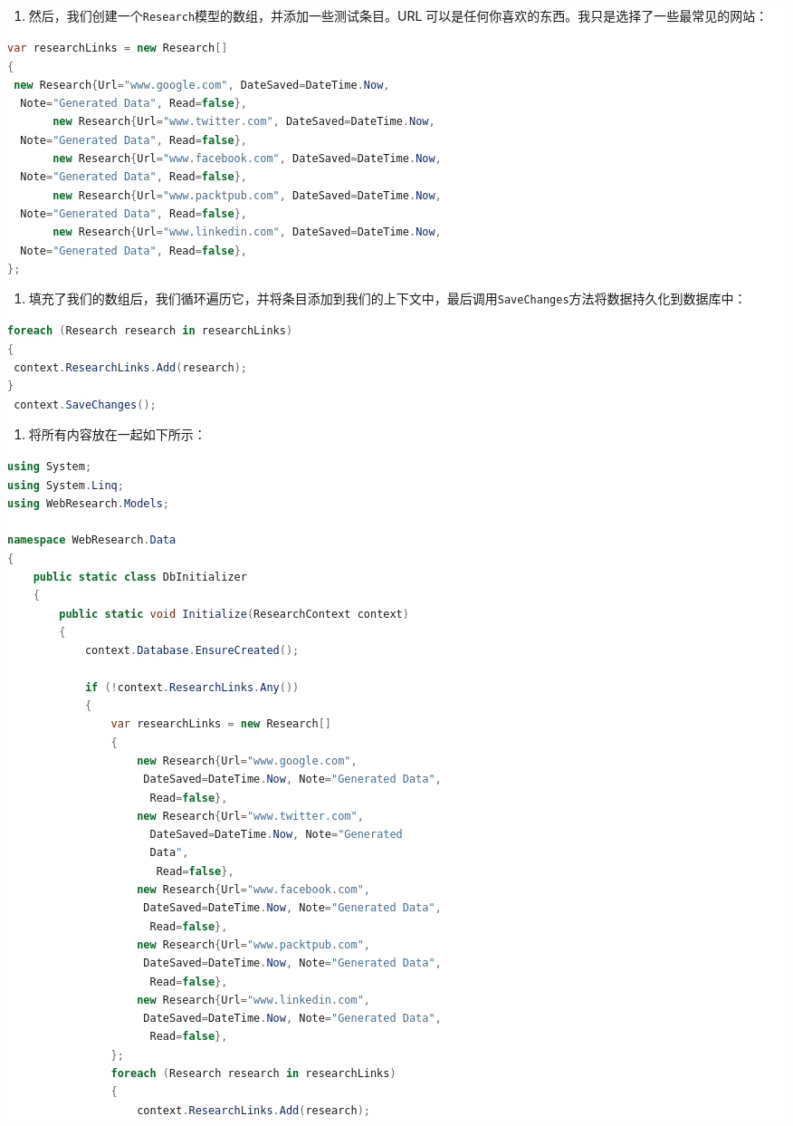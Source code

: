 1.  然后，我们创建一个`Research`模型的数组，并添加一些测试条目。URL 可以是任何你喜欢的东西。我只是选择了一些最常见的网站：

```cs
var researchLinks = new Research[] 
{ 
 new Research{Url="www.google.com", DateSaved=DateTime.Now, 
  Note="Generated Data", Read=false}, 
       new Research{Url="www.twitter.com", DateSaved=DateTime.Now,  
  Note="Generated Data", Read=false}, 
       new Research{Url="www.facebook.com", DateSaved=DateTime.Now, 
  Note="Generated Data", Read=false}, 
       new Research{Url="www.packtpub.com", DateSaved=DateTime.Now, 
  Note="Generated Data", Read=false}, 
       new Research{Url="www.linkedin.com", DateSaved=DateTime.Now,  
  Note="Generated Data", Read=false}, 
}; 
```

1.  填充了我们的数组后，我们循环遍历它，并将条目添加到我们的上下文中，最后调用`SaveChanges`方法将数据持久化到数据库中：

```cs
foreach (Research research in researchLinks) 
{ 
 context.ResearchLinks.Add(research); 
} 
 context.SaveChanges();
```

1.  将所有内容放在一起如下所示：

```cs
using System; 
using System.Linq; 
using WebResearch.Models; 

namespace WebResearch.Data 
{ 
    public static class DbInitializer 
    { 
        public static void Initialize(ResearchContext context) 
        { 
            context.Database.EnsureCreated(); 

            if (!context.ResearchLinks.Any()) 
            { 
                var researchLinks = new Research[] 
                { 
                    new Research{Url="www.google.com", 
                     DateSaved=DateTime.Now, Note="Generated Data", 
                      Read=false}, 
                    new Research{Url="www.twitter.com", 
                      DateSaved=DateTime.Now, Note="Generated
                      Data", 
                       Read=false}, 
                    new Research{Url="www.facebook.com", 
                     DateSaved=DateTime.Now, Note="Generated Data", 
                      Read=false}, 
                    new Research{Url="www.packtpub.com", 
                     DateSaved=DateTime.Now, Note="Generated Data", 
                      Read=false}, 
                    new Research{Url="www.linkedin.com", 
                     DateSaved=DateTime.Now, Note="Generated Data", 
                      Read=false}, 
                }; 
                foreach (Research research in researchLinks) 
                { 
                    context.ResearchLinks.Add(research); 
```